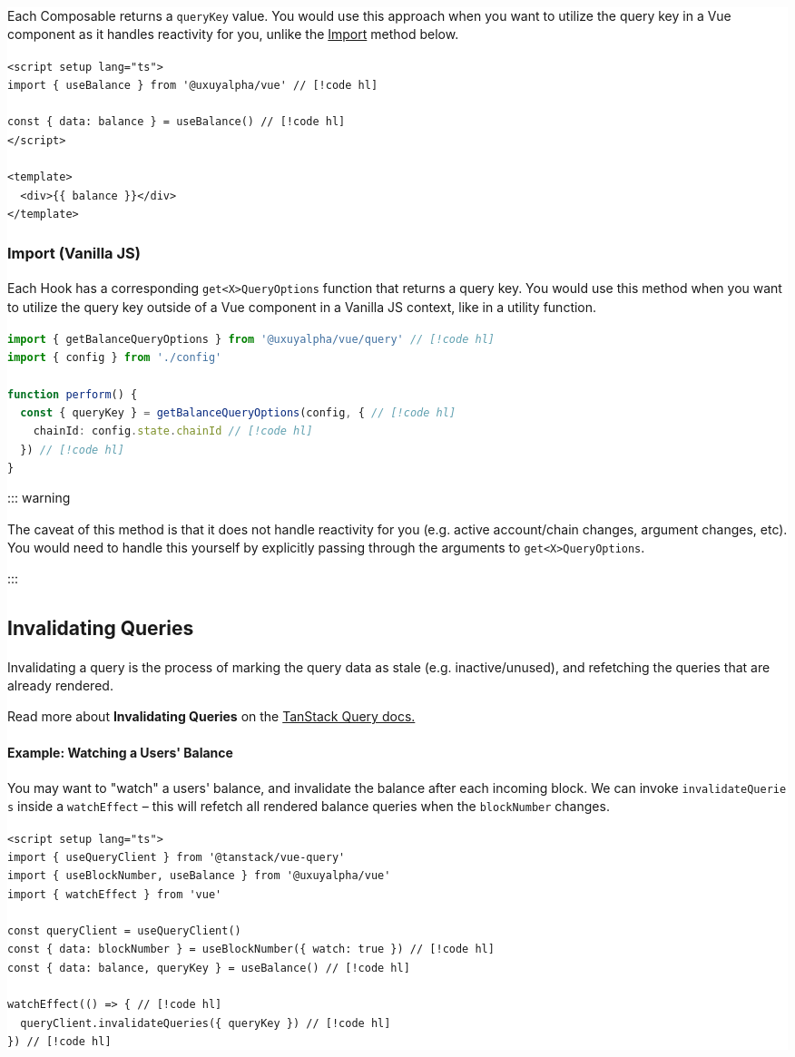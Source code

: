 Each Composable returns a `queryKey` value. You would use this approach when you want to utilize the query key in a Vue component as it handles reactivity for you, unlike the [Import](#import-vanilla-js) method below.

```vue [index.vue]
<script setup lang="ts">
import { useBalance } from '@uxuyalpha/vue' // [!code hl]

const { data: balance } = useBalance() // [!code hl]
</script>

<template>
  <div>{{ balance }}</div>
</template>
```

### Import (Vanilla JS)

Each Hook has a corresponding `get<X>QueryOptions` function that returns a query key. You would use this method when you want to utilize the query key outside of a Vue component in a Vanilla JS context, like in a utility function. 

```ts 
import { getBalanceQueryOptions } from '@uxuyalpha/vue/query' // [!code hl]
import { config } from './config'

function perform() {
  const { queryKey } = getBalanceQueryOptions(config, { // [!code hl]
    chainId: config.state.chainId // [!code hl]
  }) // [!code hl]
}
```

::: warning

The caveat of this method is that it does not handle reactivity for you (e.g. active account/chain changes, argument changes, etc). You would need to handle this yourself by explicitly passing through the arguments to `get<X>QueryOptions`.

:::

## Invalidating Queries

Invalidating a query is the process of marking the query data as stale (e.g. inactive/unused), and refetching the queries that are already rendered.

Read more about **Invalidating Queries** on the [TanStack Query docs.](https://tanstack.com/query/v5/docs/vue/guides/query-invalidation)

#### Example: Watching a Users' Balance

You may want to "watch" a users' balance, and invalidate the balance after each incoming block. We can invoke `invalidateQueries` inside a `watchEffect` – this will refetch all rendered balance queries when the `blockNumber` changes.

```vue
<script setup lang="ts">
import { useQueryClient } from '@tanstack/vue-query' 
import { useBlockNumber, useBalance } from '@uxuyalpha/vue' 
import { watchEffect } from 'vue' 

const queryClient = useQueryClient()
const { data: blockNumber } = useBlockNumber({ watch: true }) // [!code hl]
const { data: balance, queryKey } = useBalance() // [!code hl]
  
watchEffect(() => { // [!code hl]
  queryClient.invalidateQueries({ queryKey }) // [!code hl]
}) // [!code hl]
```